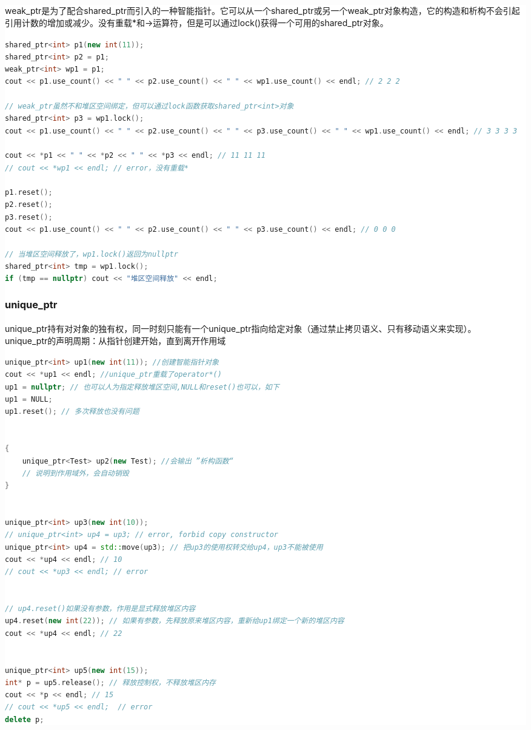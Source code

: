 weak_ptr是为了配合shared_ptr而引入的一种智能指针。它可以从一个shared_ptr或另一个weak_ptr对象构造，它的构造和析构不会引起引用计数的增加或减少。没有重载*和->运算符，但是可以通过lock()获得一个可用的shared_ptr对象。  

```c++
shared_ptr<int> p1(new int(11));
shared_ptr<int> p2 = p1;
weak_ptr<int> wp1 = p1;
cout << p1.use_count() << " " << p2.use_count() << " " << wp1.use_count() << endl; // 2 2 2

// weak_ptr虽然不和堆区空间绑定，但可以通过lock函数获取shared_ptr<int>对象
shared_ptr<int> p3 = wp1.lock();
cout << p1.use_count() << " " << p2.use_count() << " " << p3.use_count() << " " << wp1.use_count() << endl; // 3 3 3 3

cout << *p1 << " " << *p2 << " " << *p3 << endl; // 11 11 11
// cout << *wp1 << endl; // error，没有重载*

p1.reset();
p2.reset();
p3.reset();
cout << p1.use_count() << " " << p2.use_count() << " " << p3.use_count() << endl; // 0 0 0

// 当堆区空间释放了，wp1.lock()返回为nullptr
shared_ptr<int> tmp = wp1.lock();
if (tmp == nullptr) cout << "堆区空间释放" << endl;
```

### unique_ptr  

unique_ptr持有对对象的独有权，同一时刻只能有一个unique_ptr指向给定对象（通过禁止拷贝语义、只有移动语义来实现）。  
unique_ptr的声明周期：从指针创建开始，直到离开作用域  

```c++
unique_ptr<int> up1(new int(11)); //创建智能指针对象
cout << *up1 << endl; //unique_ptr重载了operator*()
up1 = nullptr; // 也可以人为指定释放堆区空间,NULL和reset()也可以，如下
up1 = NULL;
up1.reset(); // 多次释放也没有问题


{
    unique_ptr<Test> up2(new Test); //会输出 ”析构函数“
    // 说明到作用域外，会自动销毁
}


unique_ptr<int> up3(new int(10));
// unique_ptr<int> up4 = up3; // error, forbid copy constructor
unique_ptr<int> up4 = std::move(up3); // 把up3的使用权转交给up4，up3不能被使用
cout << *up4 << endl; // 10
// cout << *up3 << endl; // error


// up4.reset()如果没有参数，作用是显式释放堆区内容
up4.reset(new int(22)); // 如果有参数，先释放原来堆区内容，重新给up1绑定一个新的堆区内容
cout << *up4 << endl; // 22


unique_ptr<int> up5(new int(15));
int* p = up5.release(); // 释放控制权，不释放堆区内存
cout << *p << endl; // 15
// cout << *up5 << endl;  // error
delete p;
```
